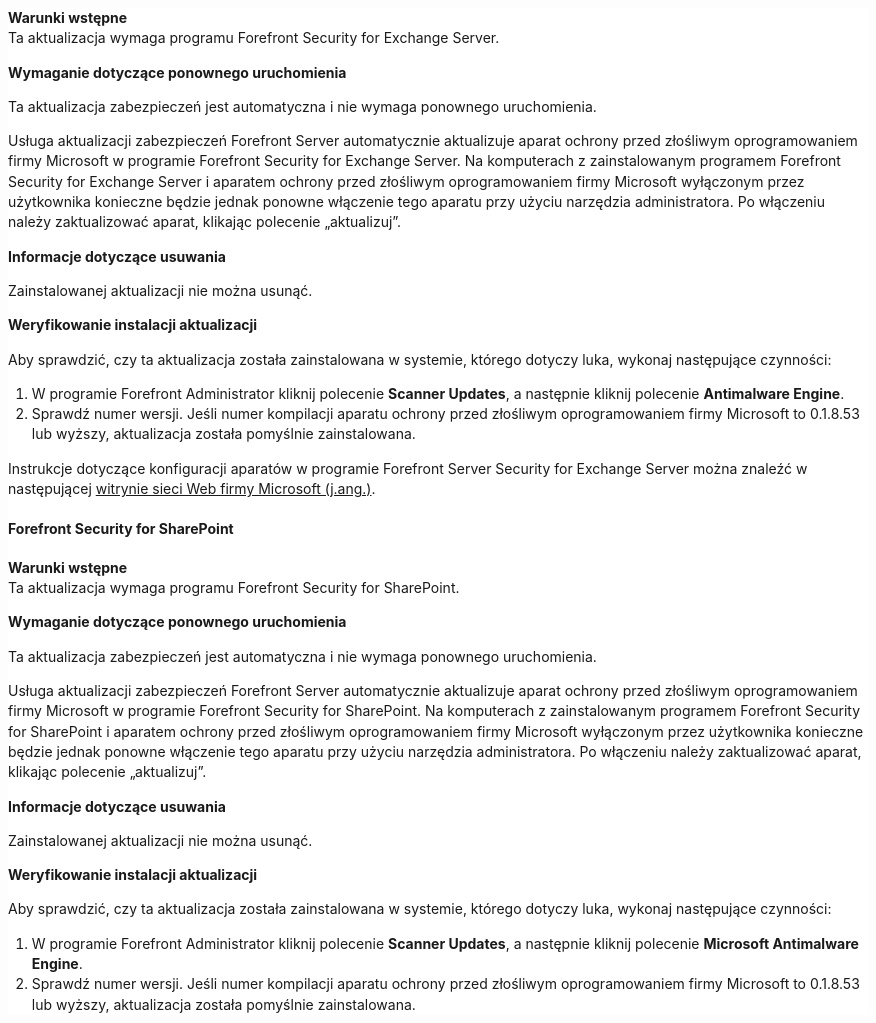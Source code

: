 **Warunki wstępne**  
Ta aktualizacja wymaga programu Forefront Security for Exchange Server.
  
**Wymaganie dotyczące ponownego uruchomienia**
  
Ta aktualizacja zabezpieczeń jest automatyczna i nie wymaga ponownego uruchomienia.
  
Usługa aktualizacji zabezpieczeń Forefront Server automatycznie aktualizuje aparat ochrony przed złośliwym oprogramowaniem firmy Microsoft w programie Forefront Security for Exchange Server. Na komputerach z zainstalowanym programem Forefront Security for Exchange Server i aparatem ochrony przed złośliwym oprogramowaniem firmy Microsoft wyłączonym przez użytkownika konieczne będzie jednak ponowne włączenie tego aparatu przy użyciu narzędzia administratora. Po włączeniu należy zaktualizować aparat, klikając polecenie „aktualizuj”.
  
**Informacje dotyczące usuwania**
  
Zainstalowanej aktualizacji nie można usunąć.
  
**Weryfikowanie instalacji aktualizacji**
  
Aby sprawdzić, czy ta aktualizacja została zainstalowana w systemie, którego dotyczy luka, wykonaj następujące czynności:
  
1.  W programie Forefront Administrator kliknij polecenie **Scanner Updates**, a następnie kliknij polecenie **Antimalware Engine**.  
2.  Sprawdź numer wersji. Jeśli numer kompilacji aparatu ochrony przed złośliwym oprogramowaniem firmy Microsoft to 0.1.8.53 lub wyższy, aktualizacja została pomyślnie zainstalowana.
  
Instrukcje dotyczące konfiguracji aparatów w programie Forefront Server Security for Exchange Server można znaleźć w następującej [witrynie sieci Web firmy Microsoft (j.ang.)](http://www.microsoft.com/technet/forefront/serversecurity/exchange/userguide/default.mspx?mfr=true).
  
#### Forefront Security for SharePoint
  
**Warunki wstępne**  
Ta aktualizacja wymaga programu Forefront Security for SharePoint.
  
**Wymaganie dotyczące ponownego uruchomienia**
  
Ta aktualizacja zabezpieczeń jest automatyczna i nie wymaga ponownego uruchomienia.
  
Usługa aktualizacji zabezpieczeń Forefront Server automatycznie aktualizuje aparat ochrony przed złośliwym oprogramowaniem firmy Microsoft w programie Forefront Security for SharePoint. Na komputerach z zainstalowanym programem Forefront Security for SharePoint i aparatem ochrony przed złośliwym oprogramowaniem firmy Microsoft wyłączonym przez użytkownika konieczne będzie jednak ponowne włączenie tego aparatu przy użyciu narzędzia administratora. Po włączeniu należy zaktualizować aparat, klikając polecenie „aktualizuj”.
  
**Informacje dotyczące usuwania**
  
Zainstalowanej aktualizacji nie można usunąć.
  
**Weryfikowanie instalacji aktualizacji**
  
Aby sprawdzić, czy ta aktualizacja została zainstalowana w systemie, którego dotyczy luka, wykonaj następujące czynności:
  
1.  W programie Forefront Administrator kliknij polecenie **Scanner Updates**, a następnie kliknij polecenie **Microsoft Antimalware Engine**.  
2.  Sprawdź numer wersji. Jeśli numer kompilacji aparatu ochrony przed złośliwym oprogramowaniem firmy Microsoft to 0.1.8.53 lub wyższy, aktualizacja została pomyślnie zainstalowana.
  